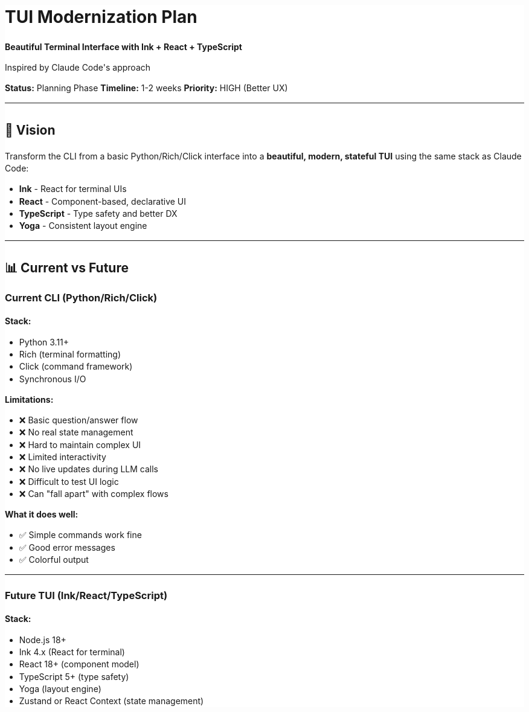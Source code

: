# TUI Modernization Plan
**Beautiful Terminal Interface with Ink + React + TypeScript**

Inspired by Claude Code's approach

**Status:** Planning Phase
**Timeline:** 1-2 weeks
**Priority:** HIGH (Better UX)

---

## 🎯 Vision

Transform the CLI from a basic Python/Rich/Click interface into a **beautiful, modern, stateful TUI** using the same stack as Claude Code:

- **Ink** - React for terminal UIs
- **React** - Component-based, declarative UI
- **TypeScript** - Type safety and better DX
- **Yoga** - Consistent layout engine

---

## 📊 Current vs Future

### Current CLI (Python/Rich/Click)

**Stack:**
- Python 3.11+
- Rich (terminal formatting)
- Click (command framework)
- Synchronous I/O

**Limitations:**
- ❌ Basic question/answer flow
- ❌ No real state management
- ❌ Hard to maintain complex UI
- ❌ Limited interactivity
- ❌ No live updates during LLM calls
- ❌ Difficult to test UI logic
- ❌ Can "fall apart" with complex flows

**What it does well:**
- ✅ Simple commands work fine
- ✅ Good error messages
- ✅ Colorful output

---

### Future TUI (Ink/React/TypeScript)

**Stack:**
- Node.js 18+
- Ink 4.x (React for terminal)
- React 18+ (component model)
- TypeScript 5+ (type safety)
- Yoga (layout engine)
- Zustand or React Context (state management)
